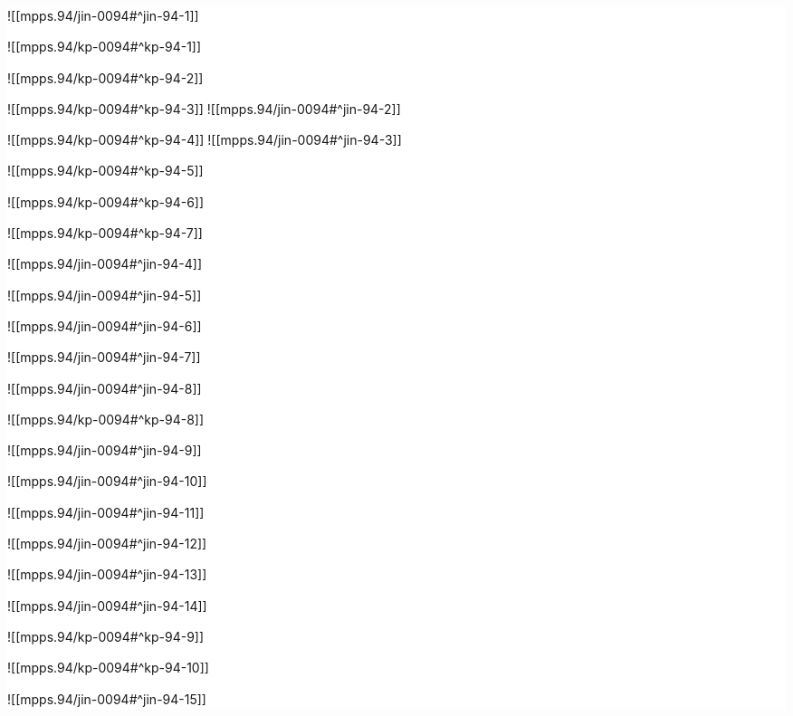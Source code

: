 ![[mpps.94/jin-0094#^jin-94-1]]

![[mpps.94/kp-0094#^kp-94-1]]

![[mpps.94/kp-0094#^kp-94-2]]

![[mpps.94/kp-0094#^kp-94-3]]
![[mpps.94/jin-0094#^jin-94-2]]

![[mpps.94/kp-0094#^kp-94-4]]
![[mpps.94/jin-0094#^jin-94-3]]

![[mpps.94/kp-0094#^kp-94-5]]

![[mpps.94/kp-0094#^kp-94-6]]

![[mpps.94/kp-0094#^kp-94-7]]

![[mpps.94/jin-0094#^jin-94-4]]

![[mpps.94/jin-0094#^jin-94-5]]

![[mpps.94/jin-0094#^jin-94-6]]

![[mpps.94/jin-0094#^jin-94-7]]

![[mpps.94/jin-0094#^jin-94-8]]

![[mpps.94/kp-0094#^kp-94-8]]

![[mpps.94/jin-0094#^jin-94-9]]

![[mpps.94/jin-0094#^jin-94-10]]

![[mpps.94/jin-0094#^jin-94-11]]

![[mpps.94/jin-0094#^jin-94-12]]

![[mpps.94/jin-0094#^jin-94-13]]

![[mpps.94/jin-0094#^jin-94-14]]

![[mpps.94/kp-0094#^kp-94-9]]

![[mpps.94/kp-0094#^kp-94-10]]

![[mpps.94/jin-0094#^jin-94-15]]
